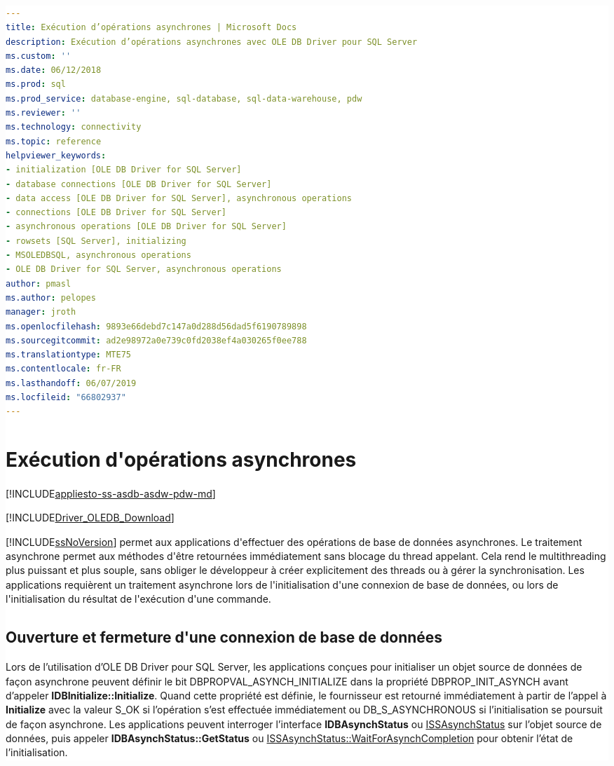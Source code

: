 ```yaml
---
title: Exécution d’opérations asynchrones | Microsoft Docs
description: Exécution d’opérations asynchrones avec OLE DB Driver pour SQL Server
ms.custom: ''
ms.date: 06/12/2018
ms.prod: sql
ms.prod_service: database-engine, sql-database, sql-data-warehouse, pdw
ms.reviewer: ''
ms.technology: connectivity
ms.topic: reference
helpviewer_keywords:
- initialization [OLE DB Driver for SQL Server]
- database connections [OLE DB Driver for SQL Server]
- data access [OLE DB Driver for SQL Server], asynchronous operations
- connections [OLE DB Driver for SQL Server]
- asynchronous operations [OLE DB Driver for SQL Server]
- rowsets [SQL Server], initializing
- MSOLEDBSQL, asynchronous operations
- OLE DB Driver for SQL Server, asynchronous operations
author: pmasl
ms.author: pelopes
manager: jroth
ms.openlocfilehash: 9893e66debd7c147a0d288d56dad5f6190789898
ms.sourcegitcommit: ad2e98972a0e739c0fd2038ef4a030265f0ee788
ms.translationtype: MTE75
ms.contentlocale: fr-FR
ms.lasthandoff: 06/07/2019
ms.locfileid: "66802937"
---
```

# <a name="performing-asynchronous-operations"></a>Exécution d'opérations asynchrones
[!INCLUDE[appliesto-ss-asdb-asdw-pdw-md](../../../includes/appliesto-ss-asdb-asdw-pdw-md.md)]

[!INCLUDE[Driver_OLEDB_Download](../../../includes/driver_oledb_download.md)]

  [!INCLUDE[ssNoVersion](../../../includes/ssnoversion-md.md)] permet aux applications d'effectuer des opérations de base de données asynchrones. Le traitement asynchrone permet aux méthodes d'être retournées immédiatement sans blocage du thread appelant. Cela rend le multithreading plus puissant et plus souple, sans obliger le développeur à créer explicitement des threads ou à gérer la synchronisation. Les applications requièrent un traitement asynchrone lors de l'initialisation d'une connexion de base de données, ou lors de l'initialisation du résultat de l'exécution d'une commande.  
  
## <a name="opening-and-closing-a-database-connection"></a>Ouverture et fermeture d'une connexion de base de données  
 Lors de l’utilisation d’OLE DB Driver pour SQL Server, les applications conçues pour initialiser un objet source de données de façon asynchrone peuvent définir le bit DBPROPVAL_ASYNCH_INITIALIZE dans la propriété DBPROP_INIT_ASYNCH avant d’appeler **IDBInitialize::Initialize**. Quand cette propriété est définie, le fournisseur est retourné immédiatement à partir de l’appel à **Initialize** avec la valeur S_OK si l’opération s’est effectuée immédiatement ou DB_S_ASYNCHRONOUS si l’initialisation se poursuit de façon asynchrone. Les applications peuvent interroger l’interface **IDBAsynchStatus** ou [ISSAsynchStatus](../../oledb/ole-db-interfaces/issasynchstatus-ole-db.md) sur l’objet source de données, puis appeler **IDBAsynchStatus::GetStatus** ou [ISSAsynchStatus::WaitForAsynchCompletion](../../oledb/ole-db-interfaces/issasynchstatus-waitforasynchcompletion-ole-db.md) pour obtenir l’état de l’initialisation.  
  
